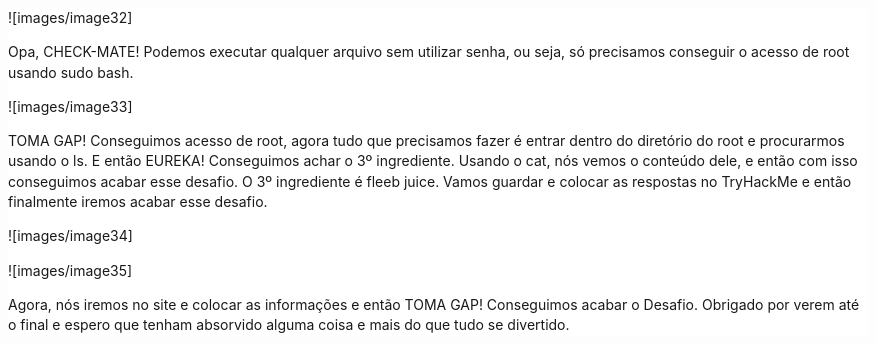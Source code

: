 ![images/image32]

Opa, CHECK-MATE! Podemos executar qualquer arquivo sem utilizar senha, ou seja, só precisamos conseguir o acesso de root usando sudo bash.

![images/image33]

TOMA GAP! Conseguimos acesso de root, agora tudo que precisamos fazer é entrar dentro do diretório do root e procurarmos usando o ls. E então EUREKA! Conseguimos achar o 3º ingrediente. Usando o cat, nós vemos o conteúdo dele, e então com isso conseguimos acabar esse desafio. O 3º ingrediente é fleeb juice. Vamos guardar e colocar as respostas no TryHackMe e então finalmente iremos acabar esse desafio.

![images/image34]

![images/image35]

Agora, nós iremos no site e colocar as informações e então TOMA GAP! Conseguimos acabar o Desafio. Obrigado por verem até o final e espero que tenham absorvido alguma coisa e mais do que tudo se divertido.

